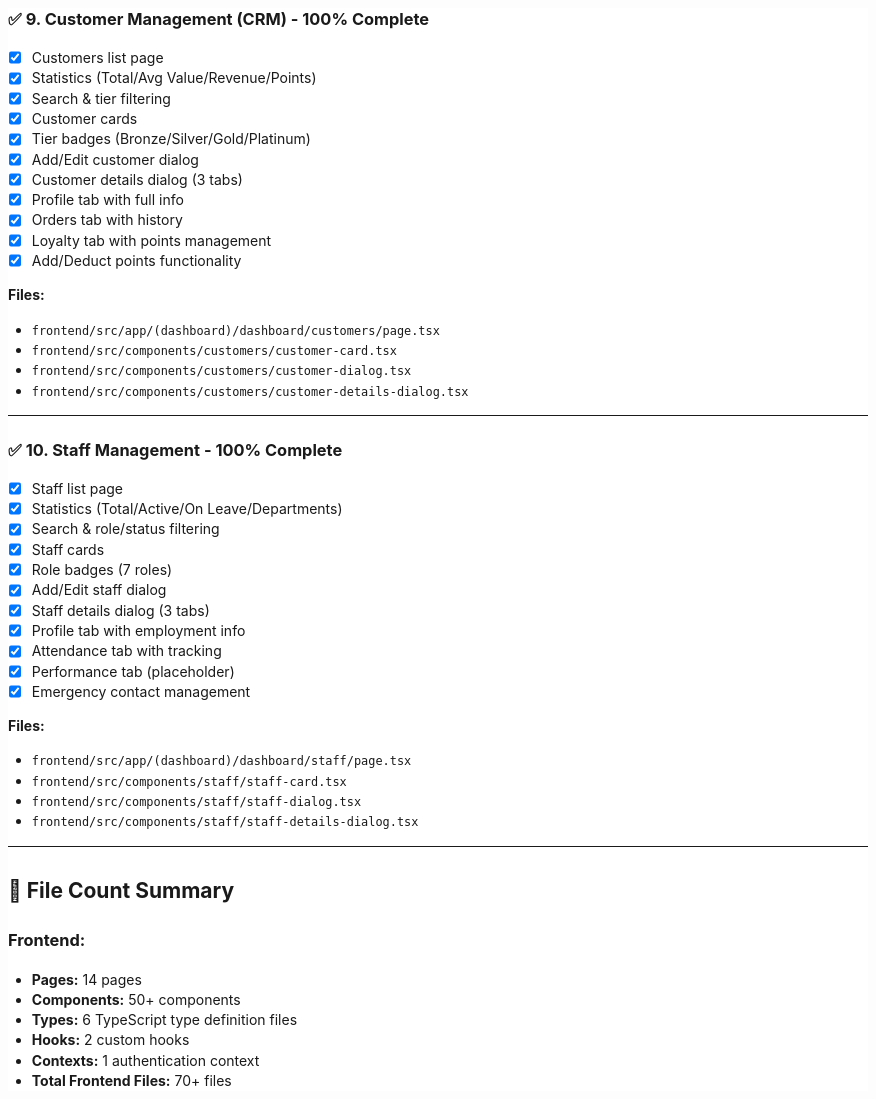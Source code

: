 
### ✅ **9. Customer Management (CRM)** - 100% Complete
- [x] Customers list page
- [x] Statistics (Total/Avg Value/Revenue/Points)
- [x] Search & tier filtering
- [x] Customer cards
- [x] Tier badges (Bronze/Silver/Gold/Platinum)
- [x] Add/Edit customer dialog
- [x] Customer details dialog (3 tabs)
- [x] Profile tab with full info
- [x] Orders tab with history
- [x] Loyalty tab with points management
- [x] Add/Deduct points functionality

**Files:**
- `frontend/src/app/(dashboard)/dashboard/customers/page.tsx`
- `frontend/src/components/customers/customer-card.tsx`
- `frontend/src/components/customers/customer-dialog.tsx`
- `frontend/src/components/customers/customer-details-dialog.tsx`

---

### ✅ **10. Staff Management** - 100% Complete
- [x] Staff list page
- [x] Statistics (Total/Active/On Leave/Departments)
- [x] Search & role/status filtering
- [x] Staff cards
- [x] Role badges (7 roles)
- [x] Add/Edit staff dialog
- [x] Staff details dialog (3 tabs)
- [x] Profile tab with employment info
- [x] Attendance tab with tracking
- [x] Performance tab (placeholder)
- [x] Emergency contact management

**Files:**
- `frontend/src/app/(dashboard)/dashboard/staff/page.tsx`
- `frontend/src/components/staff/staff-card.tsx`
- `frontend/src/components/staff/staff-dialog.tsx`
- `frontend/src/components/staff/staff-details-dialog.tsx`

---

## 📁 **File Count Summary**

### **Frontend:**
- **Pages:** 14 pages
- **Components:** 50+ components
- **Types:** 6 TypeScript type definition files
- **Hooks:** 2 custom hooks
- **Contexts:** 1 authentication context
- **Total Frontend Files:** 70+ files
